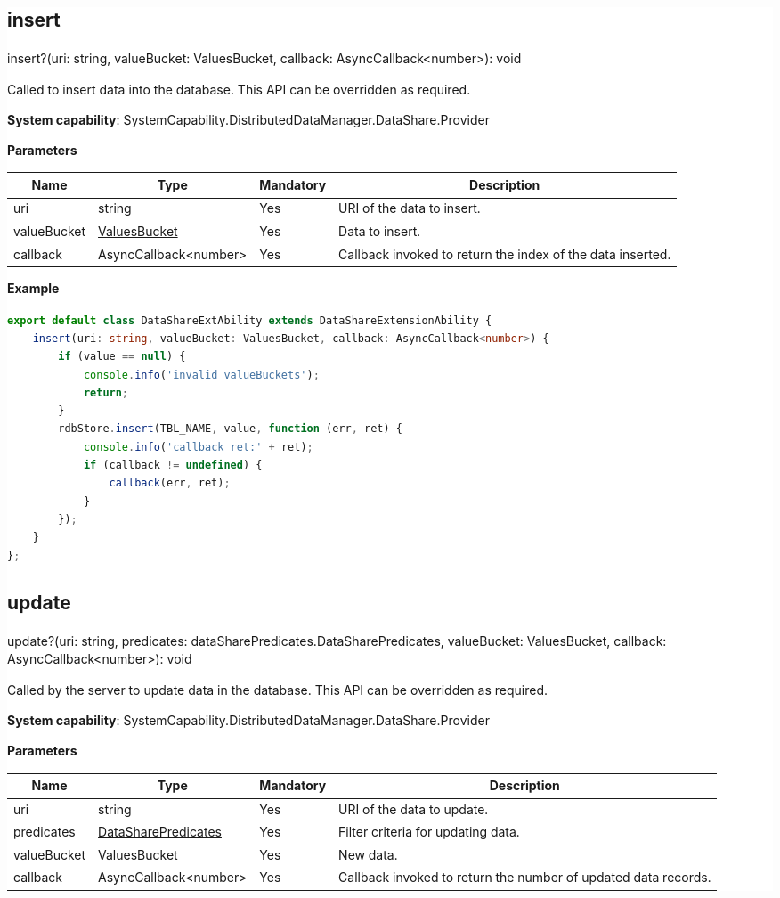 ## insert

insert?(uri: string, valueBucket: ValuesBucket, callback: AsyncCallback&lt;number&gt;): void

Called to insert data into the database. This API can be overridden as required.

**System capability**: SystemCapability.DistributedDataManager.DataShare.Provider

**Parameters**

| Name| Type| Mandatory| Description|
| ----- | ------ | ------ | ------ |
| uri |string | Yes | URI of the data to insert.|
| valueBucket |[ValuesBucket](js-apis-data-ValuesBucket.md#valuesbucket) | Yes| Data to insert.|
| callback |AsyncCallback&lt;number&gt; | Yes| Callback invoked to return the index of the data inserted.|

**Example**

```ts
export default class DataShareExtAbility extends DataShareExtensionAbility {
    insert(uri: string, valueBucket: ValuesBucket, callback: AsyncCallback<number>) {
        if (value == null) {
            console.info('invalid valueBuckets');
            return;
        }
        rdbStore.insert(TBL_NAME, value, function (err, ret) {
            console.info('callback ret:' + ret);
            if (callback != undefined) {
                callback(err, ret);
            }
        });
    }
};
```

## update

update?(uri: string, predicates: dataSharePredicates.DataSharePredicates, valueBucket: ValuesBucket, callback: AsyncCallback&lt;number&gt;): void

Called by the server to update data in the database. This API can be overridden as required.

**System capability**: SystemCapability.DistributedDataManager.DataShare.Provider

**Parameters**

| Name| Type| Mandatory| Description|
| ----- | ------ | ------ | ------ |
| uri | string | Yes | URI of the data to update.|
| predicates | [DataSharePredicates](js-apis-data-dataSharePredicates.md#datasharepredicates) | Yes | Filter criteria for updating data.|
| valueBucket | [ValuesBucket](js-apis-data-ValuesBucket.md#valuesbucket) | Yes| New data.|
| callback | AsyncCallback&lt;number&gt; | Yes| Callback invoked to return the number of updated data records.|

